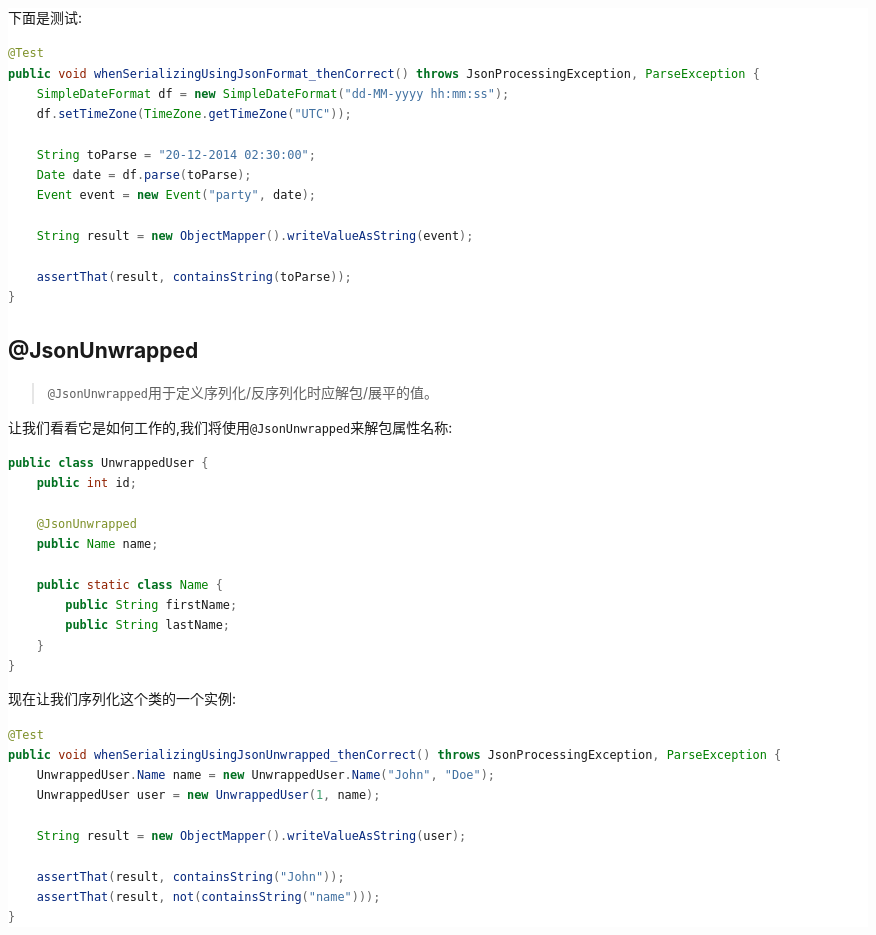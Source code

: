 下面是测试:

```java
@Test
public void whenSerializingUsingJsonFormat_thenCorrect() throws JsonProcessingException, ParseException {
    SimpleDateFormat df = new SimpleDateFormat("dd-MM-yyyy hh:mm:ss");
    df.setTimeZone(TimeZone.getTimeZone("UTC"));

    String toParse = "20-12-2014 02:30:00";
    Date date = df.parse(toParse);
    Event event = new Event("party", date);

    String result = new ObjectMapper().writeValueAsString(event);

    assertThat(result, containsString(toParse));
}
```

## @JsonUnwrapped
> `@JsonUnwrapped`用于定义序列化/反序列化时应解包/展平的值。

让我们看看它是如何工作的,我们将使用`@JsonUnwrapped`来解包属性名称:

```java
public class UnwrappedUser {
    public int id;

    @JsonUnwrapped
    public Name name;

    public static class Name {
        public String firstName;
        public String lastName;
    }
}
```

现在让我们序列化这个类的一个实例:

```java
@Test
public void whenSerializingUsingJsonUnwrapped_thenCorrect() throws JsonProcessingException, ParseException {
    UnwrappedUser.Name name = new UnwrappedUser.Name("John", "Doe");
    UnwrappedUser user = new UnwrappedUser(1, name);

    String result = new ObjectMapper().writeValueAsString(user);

    assertThat(result, containsString("John"));
    assertThat(result, not(containsString("name")));
}
```
